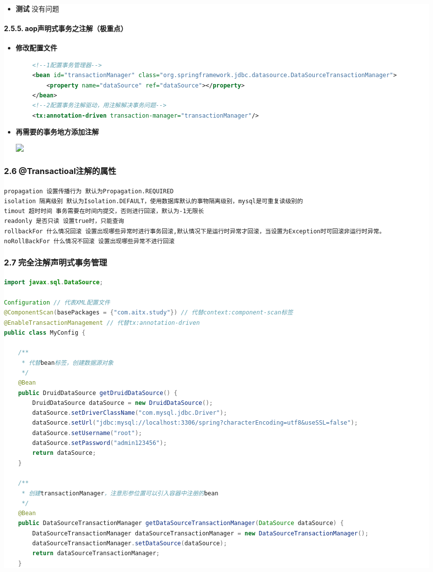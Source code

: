 * **测试**
没有问题

#### 2.5.5. aop声明式事务之注解（极重点）

* **修改配置文件**

```xml
        <!--1配置事务管理器-->
        <bean id="transactionManager" class="org.springframework.jdbc.datasource.DataSourceTransactionManager">
            <property name="dataSource" ref="dataSource"></property>
        </bean>
        <!--2配置事务注解驱动，用注解解决事务问题-->
        <tx:annotation-driven transaction-manager="transactionManager"/>
```

* **再需要的事务地方添加注解**

   ![](https://raw.githubusercontent.com/pvisanhash/PicSiteRepo1/main/note/img/202210042225498.png)

### 2.6 @Transactioal注解的属性

```properties
propagation 设置传播行为 默认为Propagation.REQUIRED
isolation 隔离级别 默认为Isolation.DEFAULT，使用数据库默认的事物隔离级别，mysql是可重复读级别的
timout 超时时间 事务需要在时间内提交，否则进行回滚，默认为-1无限长
readonly 是否只读 设置true时，只能查询
rollbackFor 什么情况回滚 设置出现哪些异常时进行事务回滚,默认情况下是运行时异常才回滚，当设置为Exception时可回滚非运行时异常。
noRollBackFor 什么情况不回滚 设置出现哪些异常不进行回滚
```

### 2.7 完全注解声明式事务管理

```java
import javax.sql.DataSource;

Configuration // 代表XML配置文件
@ComponentScan(basePackages = {"com.aitx.study"}) // 代替context:component-scan标签
@EnableTransactionManagement // 代替tx:annotation-driven
public class MyConfig {

    /**
     * 代替bean标签，创建数据源对象
     */
    @Bean
    public DruidDataSource getDruidDataSource() {
        DruidDataSource dataSource = new DruidDataSource();
        dataSource.setDriverClassName("com.mysql.jdbc.Driver");
        dataSource.setUrl("jdbc:mysql://localhost:3306/spring?characterEncoding=utf8&useSSL=false");
        dataSource.setUsername("root");
        dataSource.setPassword("admin123456");
        return dataSource;
    }

    /**
     * 创建transactionManager，注意形参位置可以引入容器中注册的bean
     */
    @Bean
    public DataSourceTransactionManager getDataSourceTransactionManager(DataSource dataSource) {
        DataSourceTransactionManager dataSourceTransactionManager = new DataSourceTransactionManager();
        dataSourceTransactionManager.setDataSource(dataSource);
        return dataSourceTransactionManager;
    }
```